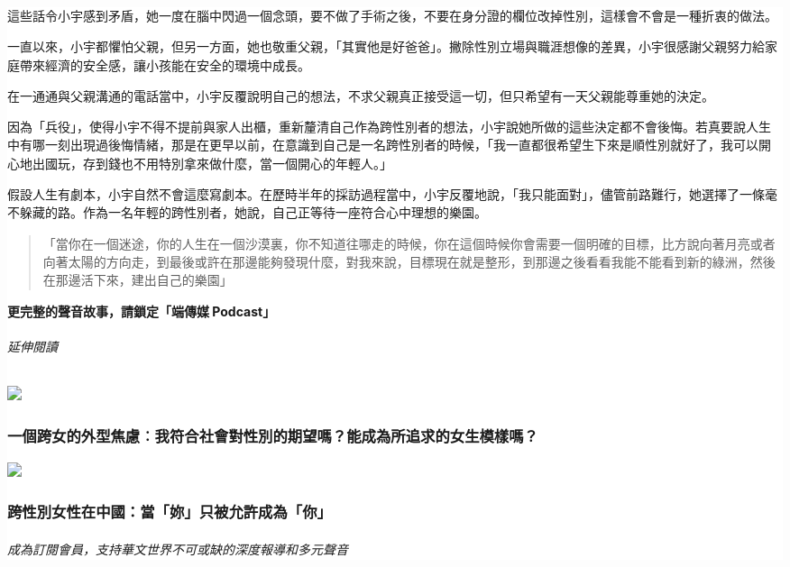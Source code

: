 這些話令小宇感到矛盾，她一度在腦中閃過一個念頭，要不做了手術之後，不要在身分證的欄位改掉性別，這樣會不會是一種折衷的做法。

一直以來，小宇都懼怕父親，但另一方面，她也敬重父親，「其實他是好爸爸」。撇除性別立場與職涯想像的差異，小宇很感謝父親努力給家庭帶來經濟的安全感，讓小孩能在安全的環境中成長。

在一通通與父親溝通的電話當中，小宇反覆說明自己的想法，不求父親真正接受這一切，但只希望有一天父親能尊重她的決定。

因為「兵役」，使得小宇不得不提前與家人出櫃，重新釐清自己作為跨性別者的想法，小宇說她所做的這些決定都不會後悔。若真要說人生中有哪一刻出現過後悔情緒，那是在更早以前，在意識到自己是一名跨性別者的時候，「我一直都很希望生下來是順性別就好了，我可以開心地出國玩，存到錢也不用特別拿來做什麼，當一個開心的年輕人。」

假設人生有劇本，小宇自然不會這麼寫劇本。在歷時半年的採訪過程當中，小宇反覆地說，「我只能面對」，儘管前路難行，她選擇了一條毫不躲藏的路。作為一名年輕的跨性別者，她說，自己正等待一座符合心中理想的樂園。

> 「當你在一個迷途，你的人生在一個沙漠裏，你不知道往哪走的時候，你在這個時候你會需要一個明確的目標，比方說向著月亮或者向著太陽的方向走，到最後或許在那邊能夠發現什麼，對我來說，目標現在就是整形，到那邊之後看看我能不能看到新的綠洲，然後在那邊活下來，建出自己的樂園」

**更完整的聲音故事，請鎖定「端傳媒 Podcast」**

###### 延伸閱讀

![](img/10.jpg)  
### 一個跨女的外型焦慮︰我符合社會對性別的期望嗎？能成為所追求的女生模樣嗎？

![](img/11.jpg)  
### 跨性別女性在中國：當「妳」只被允許成為「你」

###### 成為訂閱會員，支持華文世界不可或缺的深度報導和多元聲音